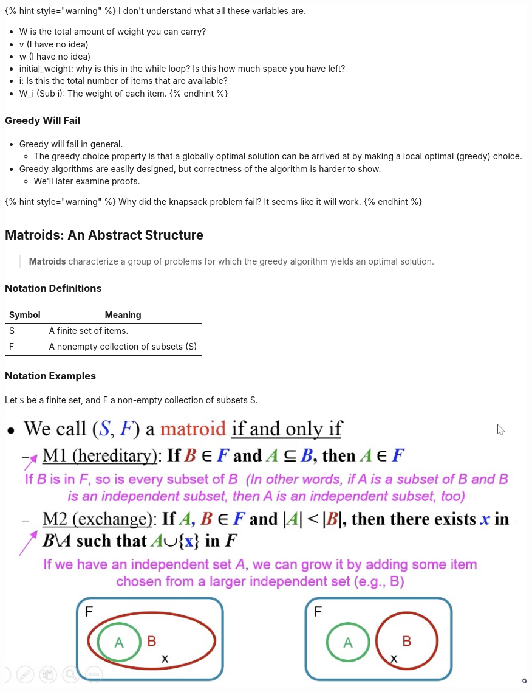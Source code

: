 {% hint style="warning" %}
I don't understand what all these variables are.

* W is the total amount of weight you can carry?
* v (I have no idea)
* w (I have no idea)
* initial\_weight: why is this in the while loop? Is this how much space you have left?
* i: Is this the total number of items that are available?
* W\_i (Sub i): The weight of each item.
{% endhint %}

### Greedy Will Fail

* Greedy will fail in general.
  * The greedy choice property is that a globally optimal solution can be arrived at by making a local optimal (greedy) choice.
* Greedy algorithms are easily designed, but correctness of the algorithm is harder to show.
  * We'll later examine proofs.

{% hint style="warning" %}
Why did the knapsack problem fail? It seems like it will work.
{% endhint %}

## Matroids: An Abstract Structure

> **Matroids** characterize a group of problems for which the greedy algorithm yields an optimal solution.

### Notation Definitions

| Symbol | Meaning                              |
| ------ | ------------------------------------ |
| S      | A finite set of items.               |
| F      | A nonempty collection of subsets (S) |

### Notation Examples

Let `S` be a finite set, and F a non-empty collection of subsets S.

![](<../../.gitbook/assets/image (23).png>)
